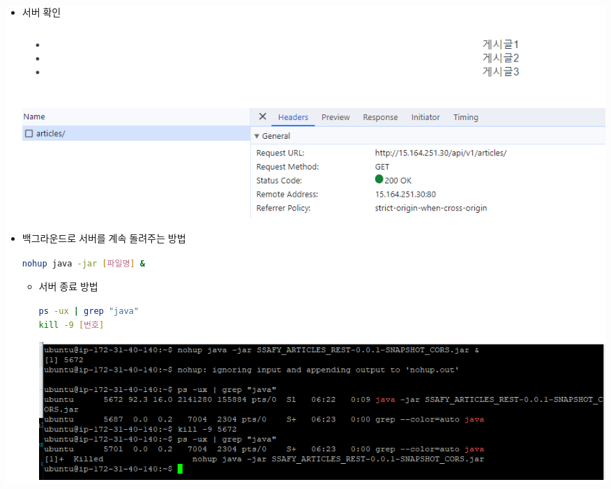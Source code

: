   - 서버 확인
    ![Untitled](./AWS_계절학기_따라하기/Untitled%2060.png)
    
    ![Untitled](./AWS_계절학기_따라하기/Untitled%2061.png)

- 백그라운드로 서버를 계속 돌려주는 방법
  
  ```bash
  nohup java -jar [파일명] &
  ```
  
  - 서버 종료 방법
    
    ```bash
    ps -ux | grep "java"
    kill -9 [번호]
    ```
    
    ![Untitled](./AWS_계절학기_따라하기/Untitled%2062.png)
